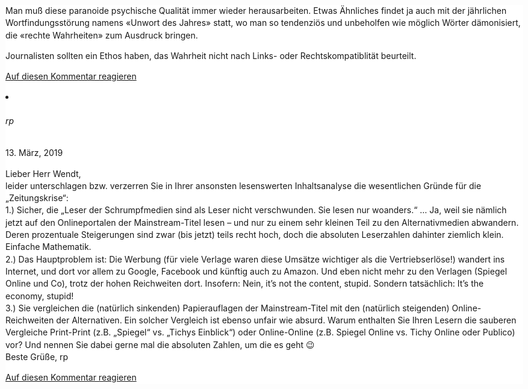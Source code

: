 Man muß diese paranoide psychische Qualität immer wieder herausarbeiten. Etwas Ähnliches findet ja auch mit der jährlichen Wortfindungsstörung namens «Unwort des Jahres» statt, wo man so tendenziös und unbeholfen wie möglich Wörter dämonisiert, die «rechte Wahrheiten» zum Ausdruck bringen.

Journalisten sollten ein Ethos haben, das Wahrheit nicht nach Links- oder Rechtskompatiblität beurteilt.

<a rel="nofollow" class="comment-reply-link" href="#comment-8970" data-commentid="8970" data-postid="8415" data-belowelement="comment-8970" data-respondelement="respond" data-replyto="Antworte auf Troll" aria-label="Antworte auf Troll">Auf diesen Kommentar reagieren</a> 


</li>
<li class="comment odd alt thread-even depth-1 clearfix" id="li-comment-9144">
<h6 class="author">rp</h6> <span class="date">13. März, 2019</span>



Lieber Herr Wendt,<br>
leider unterschlagen bzw. verzerren Sie in Ihrer ansonsten lesenswerten Inhaltsanalyse die wesentlichen Gründe für die „Zeitungskrise“:<br>
1.) Sicher, die „Leser der Schrumpfmedien sind als Leser nicht verschwunden. Sie lesen nur woanders.“ … Ja, weil sie nämlich jetzt auf den Onlineportalen der Mainstream-Titel lesen – und nur zu einem sehr kleinen Teil zu den Alternativmedien abwandern. Deren prozentuale Steigerungen sind zwar (bis jetzt) teils recht hoch, doch die absoluten Leserzahlen dahinter ziemlich klein. Einfache Mathematik.<br>
2.) Das Hauptproblem ist: Die Werbung (für viele Verlage waren diese Umsätze wichtiger als die Vertriebserlöse!) wandert ins Internet, und dort vor allem zu Google, Facebook und künftig auch zu Amazon. Und eben nicht mehr zu den Verlagen (Spiegel Online und Co), trotz der hohen Reichweiten dort. Insofern: Nein, it’s not the content, stupid. Sondern tatsächlich: It’s the economy, stupid!<br>
3.) Sie vergleichen die (natürlich sinkenden) Papierauflagen der Mainstream-Titel mit den (natürlich steigenden) Online-Reichweiten der Alternativen. Ein solcher Vergleich ist ebenso unfair wie absurd. Warum enthalten Sie Ihren Lesern die sauberen Vergleiche Print-Print (z.B. „Spiegel“ vs. „Tichys Einblick“) oder Online-Online (z.B. Spiegel Online vs. Tichy Online oder Publico) vor? Und nennen Sie dabei gerne mal die absoluten Zahlen, um die es geht 😉<br>
Beste Grüße, rp

<a rel="nofollow" class="comment-reply-link" href="#comment-9144" data-commentid="9144" data-postid="8415" data-belowelement="comment-9144" data-respondelement="respond" data-replyto="Antworte auf rp" aria-label="Antworte auf rp">Auf diesen Kommentar reagieren</a> 


</li>
</ul>
